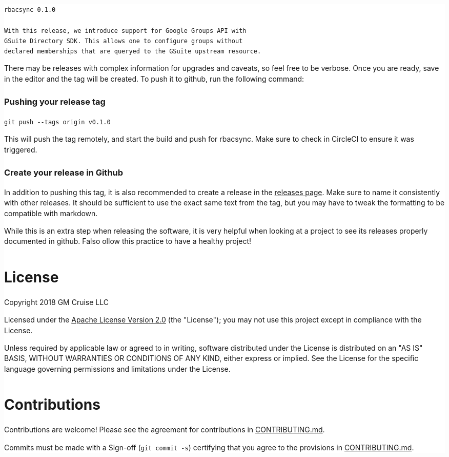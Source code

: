 ```
rbacsync 0.1.0

With this release, we introduce support for Google Groups API with
GSuite Directory SDK. This allows one to configure groups without
declared memberships that are queryed to the GSuite upstream resource.
```

There may be releases with complex information for upgrades and caveats, so
feel free to be verbose. Once you are ready, save in the editor and the tag
will be created. To push it to github, run the following command:

### Pushing your release tag

```
git push --tags origin v0.1.0
```

This will push the tag remotely, and start the build and push for rbacsync.
Make sure to check in CircleCI to ensure it was triggered.

### Create your release in Github

In addition to pushing this tag, it is also recommended to create a release in
the [releases page](https://github.com/cruise-automation/rbacsync/releases). Make
sure to name it consistently with other releases. It should be sufficient to
use the exact same text from the tag, but you may have to tweak the formatting
to be compatible with markdown.

While this is an extra step when releasing the software, it is very helpful
when looking at a project to see its releases properly documented in github.
Falso ollow this practice to have a healthy project!

# License

Copyright 2018 GM Cruise LLC

Licensed under the [Apache License Version 2.0](LICENSE) (the "License");
you may not use this project except in compliance with the License.

Unless required by applicable law or agreed to in writing, software
distributed under the License is distributed on an "AS IS" BASIS,
WITHOUT WARRANTIES OR CONDITIONS OF ANY KIND, either express or implied.
See the License for the specific language governing permissions and
limitations under the License.

# Contributions

Contributions are welcome! Please see the agreement for contributions in
[CONTRIBUTING.md](CONTRIBUTING.md).

Commits must be made with a Sign-off (`git commit -s`) certifying that you
agree to the provisions in [CONTRIBUTING.md](CONTRIBUTING.md).
